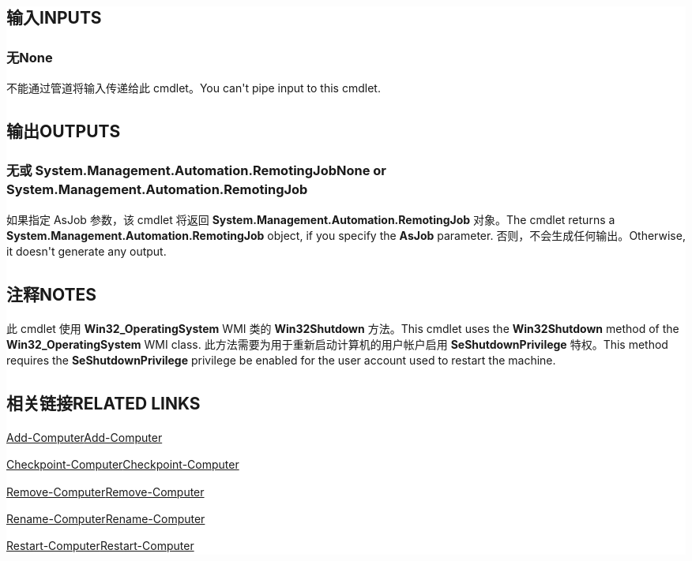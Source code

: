 ## <span data-ttu-id="788df-223">输入</span><span class="sxs-lookup"><span data-stu-id="788df-223">INPUTS</span></span>

### <span data-ttu-id="788df-224">无</span><span class="sxs-lookup"><span data-stu-id="788df-224">None</span></span>

<span data-ttu-id="788df-225">不能通过管道将输入传递给此 cmdlet。</span><span class="sxs-lookup"><span data-stu-id="788df-225">You can't pipe input to this cmdlet.</span></span>

## <span data-ttu-id="788df-226">输出</span><span class="sxs-lookup"><span data-stu-id="788df-226">OUTPUTS</span></span>

### <span data-ttu-id="788df-227">无或 System.Management.Automation.RemotingJob</span><span class="sxs-lookup"><span data-stu-id="788df-227">None or System.Management.Automation.RemotingJob</span></span>

<span data-ttu-id="788df-228">如果指定 AsJob 参数，该 cmdlet 将返回 **System.Management.Automation.RemotingJob** 对象。</span><span class="sxs-lookup"><span data-stu-id="788df-228">The cmdlet returns a **System.Management.Automation.RemotingJob** object, if you specify the **AsJob** parameter.</span></span> <span data-ttu-id="788df-229">否则，不会生成任何输出。</span><span class="sxs-lookup"><span data-stu-id="788df-229">Otherwise, it doesn't generate any output.</span></span>

## <span data-ttu-id="788df-230">注释</span><span class="sxs-lookup"><span data-stu-id="788df-230">NOTES</span></span>

<span data-ttu-id="788df-231">此 cmdlet 使用 **Win32_OperatingSystem** WMI 类的 **Win32Shutdown** 方法。</span><span class="sxs-lookup"><span data-stu-id="788df-231">This cmdlet uses the **Win32Shutdown** method of the **Win32_OperatingSystem** WMI class.</span></span> <span data-ttu-id="788df-232">此方法需要为用于重新启动计算机的用户帐户启用 **SeShutdownPrivilege** 特权。</span><span class="sxs-lookup"><span data-stu-id="788df-232">This method requires the **SeShutdownPrivilege** privilege be enabled for the user account used to restart the machine.</span></span>

## <span data-ttu-id="788df-233">相关链接</span><span class="sxs-lookup"><span data-stu-id="788df-233">RELATED LINKS</span></span>

[<span data-ttu-id="788df-234">Add-Computer</span><span class="sxs-lookup"><span data-stu-id="788df-234">Add-Computer</span></span>](Add-Computer.md)

[<span data-ttu-id="788df-235">Checkpoint-Computer</span><span class="sxs-lookup"><span data-stu-id="788df-235">Checkpoint-Computer</span></span>](Checkpoint-Computer.md)

[<span data-ttu-id="788df-236">Remove-Computer</span><span class="sxs-lookup"><span data-stu-id="788df-236">Remove-Computer</span></span>](Remove-Computer.md)

[<span data-ttu-id="788df-237">Rename-Computer</span><span class="sxs-lookup"><span data-stu-id="788df-237">Rename-Computer</span></span>](Rename-Computer.md)

[<span data-ttu-id="788df-238">Restart-Computer</span><span class="sxs-lookup"><span data-stu-id="788df-238">Restart-Computer</span></span>](Restart-Computer.md)

